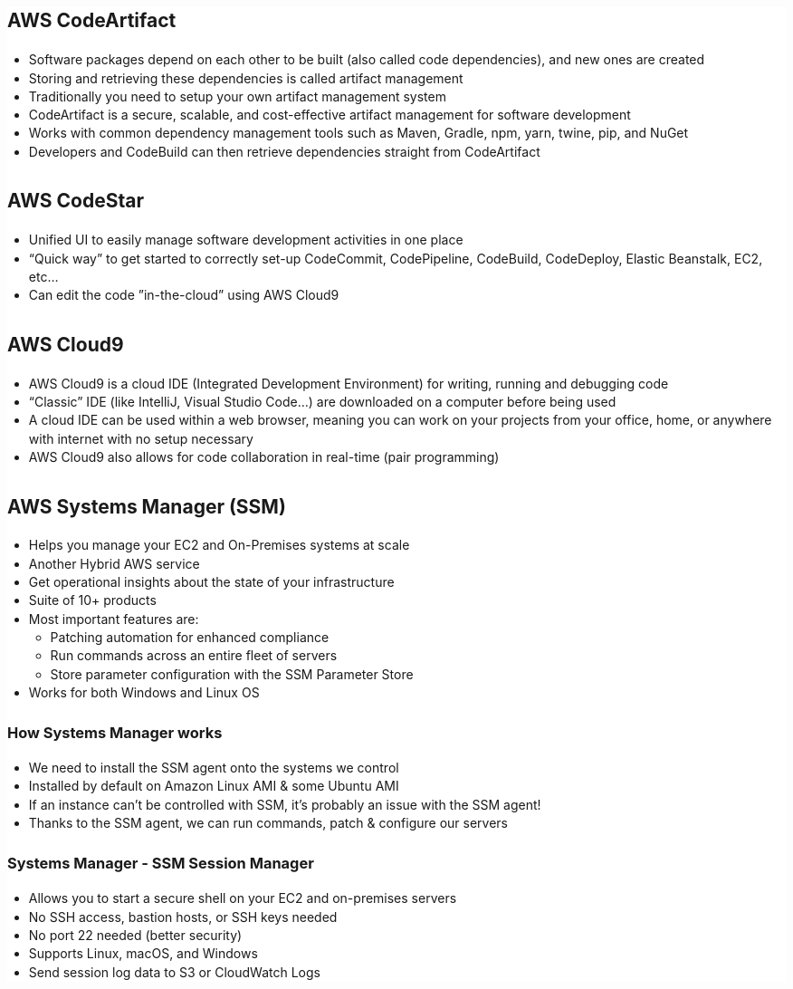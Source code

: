 ## AWS CodeArtifact

- Software packages depend on each other to be built (also called code dependencies), and new ones are created
- Storing and retrieving these dependencies is called artifact management
- Traditionally you need to setup your own artifact management system
- CodeArtifact is a secure, scalable, and cost-effective artifact management for software development
- Works with common dependency management tools such as Maven, Gradle, npm, yarn, twine, pip, and NuGet
- Developers and CodeBuild can then retrieve dependencies straight from CodeArtifact

## AWS CodeStar

- Unified UI to easily manage software development activities in one place
- “Quick way” to get started to correctly set-up CodeCommit, CodePipeline, CodeBuild, CodeDeploy, Elastic Beanstalk, EC2, etc…
- Can edit the code ”in-the-cloud” using AWS Cloud9

## AWS Cloud9

- AWS Cloud9 is a cloud IDE (Integrated Development Environment) for writing, running and debugging code
- “Classic” IDE (like IntelliJ, Visual Studio Code…) are downloaded on a computer before being used
- A cloud IDE can be used within a web browser, meaning you can work on your projects from your office, home, or anywhere with internet with no setup necessary
- AWS Cloud9 also allows for code collaboration in real-time (pair programming)

## AWS Systems Manager (SSM)

- Helps you manage your EC2 and On-Premises systems at scale
- Another Hybrid AWS service
- Get operational insights about the state of your infrastructure
- Suite of 10+ products
- Most important features are:
  - Patching automation for enhanced compliance
  - Run commands across an entire fleet of servers
  - Store parameter configuration with the SSM Parameter Store
- Works for both Windows and Linux OS

### How Systems Manager works

- We need to install the SSM agent onto the systems we control
- Installed by default on Amazon Linux AMI & some Ubuntu AMI
- If an instance can’t be controlled with SSM, it’s probably an issue with the SSM agent!
- Thanks to the SSM agent, we can run commands, patch & configure our servers

### Systems Manager - SSM Session Manager

- Allows you to start a secure shell on your EC2 and on-premises servers
- No SSH access, bastion hosts, or SSH keys needed
- No port 22 needed (better security)
- Supports Linux, macOS, and Windows
- Send session log data to S3 or CloudWatch Logs
